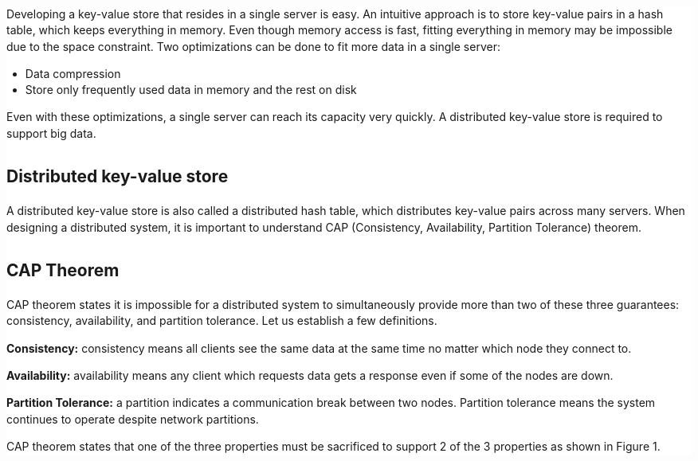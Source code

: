 Developing a key-value store that resides in a single server is easy. An intuitive approach is to store key-value pairs in a hash table, which keeps everything in memory. Even though memory access is fast, fitting everything in memory may be impossible due to the space constraint. Two optimizations can be done to fit more data in a single server:

 * Data compression
 * Store only frequently used data in memory and the rest on disk

Even with these optimizations, a single server can reach its capacity very quickly. A distributed key-value store is required to support big data.

## Distributed key-value store

A distributed key-value store is also called a distributed hash table, which distributes key-value pairs across many servers. When designing a distributed system, it is important to understand CAP (Consistency, Availability, Partition Tolerance) theorem.

## CAP Theorem

CAP theorem states it is impossible for a distributed system to simultaneously provide more than two of these three guarantees: consistency, availability, and partition tolerance. Let us establish a few definitions.

<b>Consistency:</b> consistency means all clients see the same data at the same time no matter which node they connect to.

<b>Availability:</b> availability means any client which requests data gets a response even if some of the nodes are down.

<b>Partition Tolerance:</b> a partition indicates a communication break between two nodes. Partition tolerance means the system continues to operate despite network partitions.

CAP theorem states that one of the three properties must be sacrificed to support 2 of the 3 properties as shown in Figure 1.

